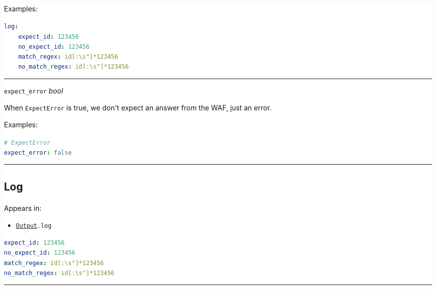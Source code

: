 

Examples:


```yaml
log:
    expect_id: 123456
    no_expect_id: 123456
    match_regex: id[:\s"]*123456
    no_match_regex: id[:\s"]*123456
```


</div>

<hr />

<div class="dd">

<code>expect_error</code>  <i>bool</i>

</div>
<div class="dt">

When `ExpectError` is true, we don't expect an answer from the WAF, just an error.



Examples:


```yaml
# ExpectError
expect_error: false
```


</div>

<hr />





## Log

Appears in:


- <code><a href="#output">Output</a>.log</code>


```yaml
expect_id: 123456
no_expect_id: 123456
match_regex: id[:\s"]*123456
no_match_regex: id[:\s"]*123456
```



<hr />

<div class="dd">
